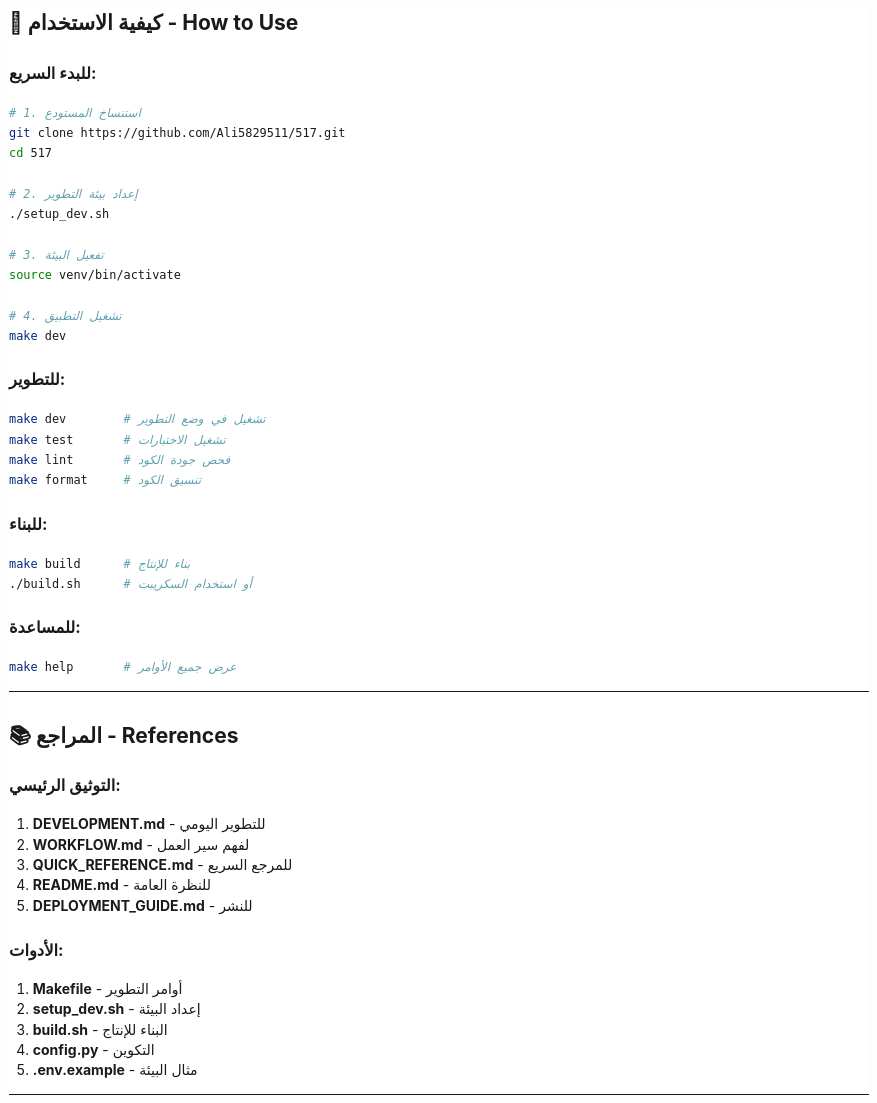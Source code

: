 
## 🚀 كيفية الاستخدام - How to Use

### للبدء السريع:
```bash
# 1. استنساخ المستودع
git clone https://github.com/Ali5829511/517.git
cd 517

# 2. إعداد بيئة التطوير
./setup_dev.sh

# 3. تفعيل البيئة
source venv/bin/activate

# 4. تشغيل التطبيق
make dev
```

### للتطوير:
```bash
make dev        # تشغيل في وضع التطوير
make test       # تشغيل الاختبارات
make lint       # فحص جودة الكود
make format     # تنسيق الكود
```

### للبناء:
```bash
make build      # بناء للإنتاج
./build.sh      # أو استخدام السكريبت
```

### للمساعدة:
```bash
make help       # عرض جميع الأوامر
```

---

## 📚 المراجع - References

### التوثيق الرئيسي:
1. **DEVELOPMENT.md** - للتطوير اليومي
2. **WORKFLOW.md** - لفهم سير العمل
3. **QUICK_REFERENCE.md** - للمرجع السريع
4. **README.md** - للنظرة العامة
5. **DEPLOYMENT_GUIDE.md** - للنشر

### الأدوات:
1. **Makefile** - أوامر التطوير
2. **setup_dev.sh** - إعداد البيئة
3. **build.sh** - البناء للإنتاج
4. **config.py** - التكوين
5. **.env.example** - مثال البيئة

---
